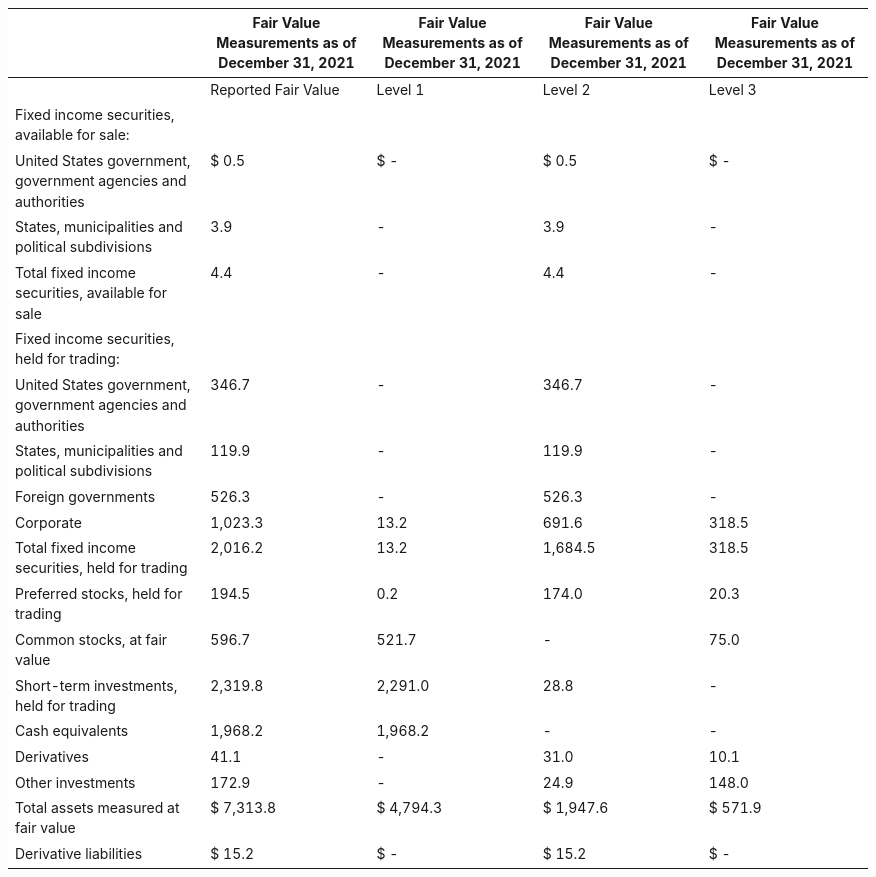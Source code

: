 |                                                                  | Fair Value Measurements as of December 31, 2021   | Fair Value Measurements as of December 31, 2021   | Fair Value Measurements as of December 31, 2021   | Fair Value Measurements as of December 31, 2021   |
|------------------------------------------------------------------|---------------------------------------------------|---------------------------------------------------|---------------------------------------------------|---------------------------------------------------|
|                                                                  | Reported Fair Value                               | Level 1                                           | Level 2                                           | Level 3                                           |
| Fixed income securities, available for sale:                     |                                                   |                                                   |                                                   |                                                   |
| United States government, government agencies    and authorities | $ 0.5                                             | $ -                                               | $ 0.5                                             | $ -                                               |
| States, municipalities and political subdivisions                | 3.9                                               | -                                                 | 3.9                                               | -                                                 |
| Total fixed income securities, available for    sale             | 4.4                                               | -                                                 | 4.4                                               | -                                                 |
| Fixed income securities, held for trading:                       |                                                   |                                                   |                                                   |                                                   |
| United States government, government agencies    and authorities | 346.7                                             | -                                                 | 346.7                                             | -                                                 |
| States, municipalities and political subdivisions                | 119.9                                             | -                                                 | 119.9                                             | -                                                 |
| Foreign governments                                              | 526.3                                             | -                                                 | 526.3                                             | -                                                 |
| Corporate                                                        | 1,023.3                                           | 13.2                                              | 691.6                                             | 318.5                                             |
| Total fixed income securities, held for trading                  | 2,016.2                                           | 13.2                                              | 1,684.5                                           | 318.5                                             |
| Preferred stocks, held for trading                               | 194.5                                             | 0.2                                               | 174.0                                             | 20.3                                              |
| Common stocks, at fair value                                     | 596.7                                             | 521.7                                             | -                                                 | 75.0                                              |
| Short-term investments, held for trading                         | 2,319.8                                           | 2,291.0                                           | 28.8                                              | -                                                 |
| Cash equivalents                                                 | 1,968.2                                           | 1,968.2                                           | -                                                 | -                                                 |
| Derivatives                                                      | 41.1                                              | -                                                 | 31.0                                              | 10.1                                              |
| Other investments                                                | 172.9                                             | -                                                 | 24.9                                              | 148.0                                             |
| Total assets measured at fair value                              | $ 7,313.8                                         | $ 4,794.3                                         | $ 1,947.6                                         | $ 571.9                                           |
| Derivative liabilities                                           | $ 15.2                                            | $ -                                               | $ 15.2                                            | $ -                                               |